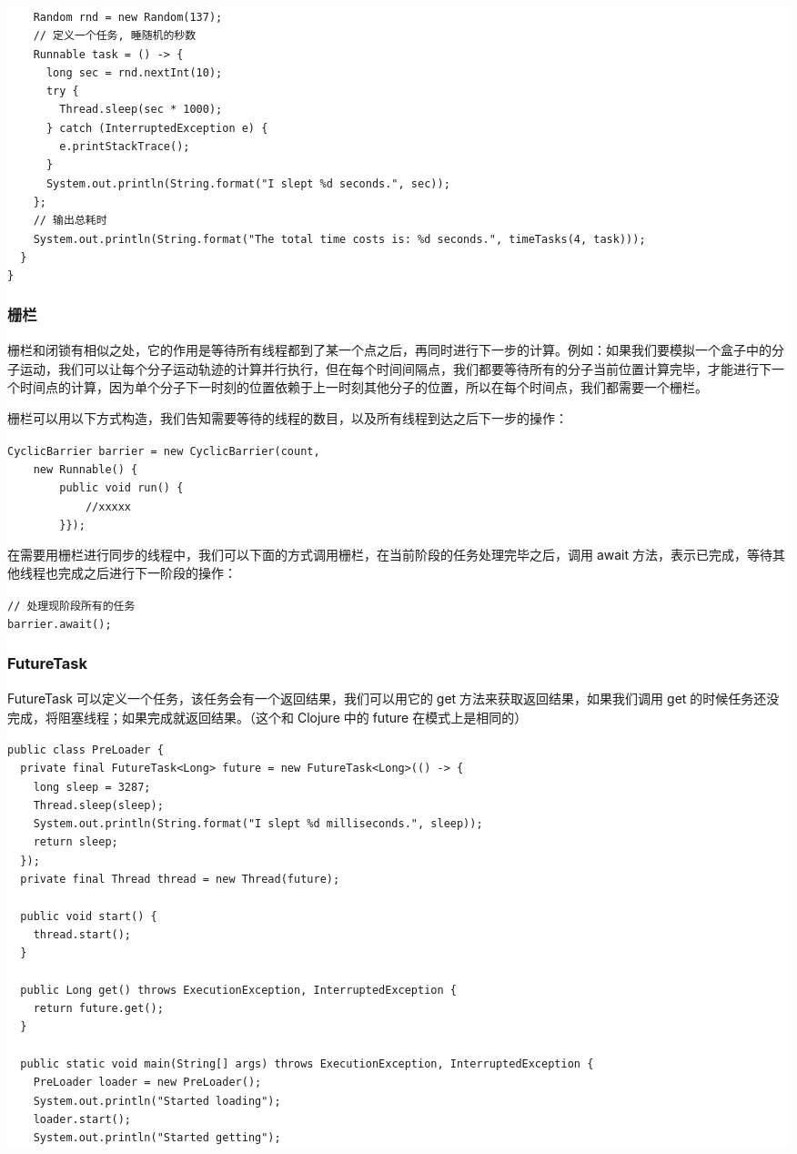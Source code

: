 ```
    Random rnd = new Random(137);
    // 定义一个任务, 睡随机的秒数
    Runnable task = () -> {
      long sec = rnd.nextInt(10);
      try {
        Thread.sleep(sec * 1000);
      } catch (InterruptedException e) {
        e.printStackTrace();
      }
      System.out.println(String.format("I slept %d seconds.", sec));
    };
    // 输出总耗时
    System.out.println(String.format("The total time costs is: %d seconds.", timeTasks(4, task)));
  }
}
```

### 栅栏

栅栏和闭锁有相似之处，它的作用是等待所有线程都到了某一个点之后，再同时进行下一步的计算。例如：如果我们要模拟一个盒子中的分子运动，我们可以让每个分子运动轨迹的计算并行执行，但在每个时间间隔点，我们都要等待所有的分子当前位置计算完毕，才能进行下一个时间点的计算，因为单个分子下一时刻的位置依赖于上一时刻其他分子的位置，所以在每个时间点，我们都需要一个栅栏。

栅栏可以用以下方式构造，我们告知需要等待的线程的数目，以及所有线程到达之后下一步的操作：

```
CyclicBarrier barrier = new CyclicBarrier(count,
    new Runnable() {
        public void run() {
            //xxxxx
        }});
```

在需要用栅栏进行同步的线程中，我们可以下面的方式调用栅栏，在当前阶段的任务处理完毕之后，调用 await 方法，表示已完成，等待其他线程也完成之后进行下一阶段的操作：

```
// 处理现阶段所有的任务
barrier.await();
```

### FutureTask

FutureTask 可以定义一个任务，该任务会有一个返回结果，我们可以用它的 get 方法来获取返回结果，如果我们调用 get 的时候任务还没完成，将阻塞线程；如果完成就返回结果。（这个和 Clojure 中的 future 在模式上是相同的）

```
public class PreLoader {
  private final FutureTask<Long> future = new FutureTask<Long>(() -> {
    long sleep = 3287;
    Thread.sleep(sleep);
    System.out.println(String.format("I slept %d milliseconds.", sleep));
    return sleep;
  });
  private final Thread thread = new Thread(future);

  public void start() {
    thread.start();
  }

  public Long get() throws ExecutionException, InterruptedException {
    return future.get();
  }

  public static void main(String[] args) throws ExecutionException, InterruptedException {
    PreLoader loader = new PreLoader();
    System.out.println("Started loading");
    loader.start();
    System.out.println("Started getting");
```
